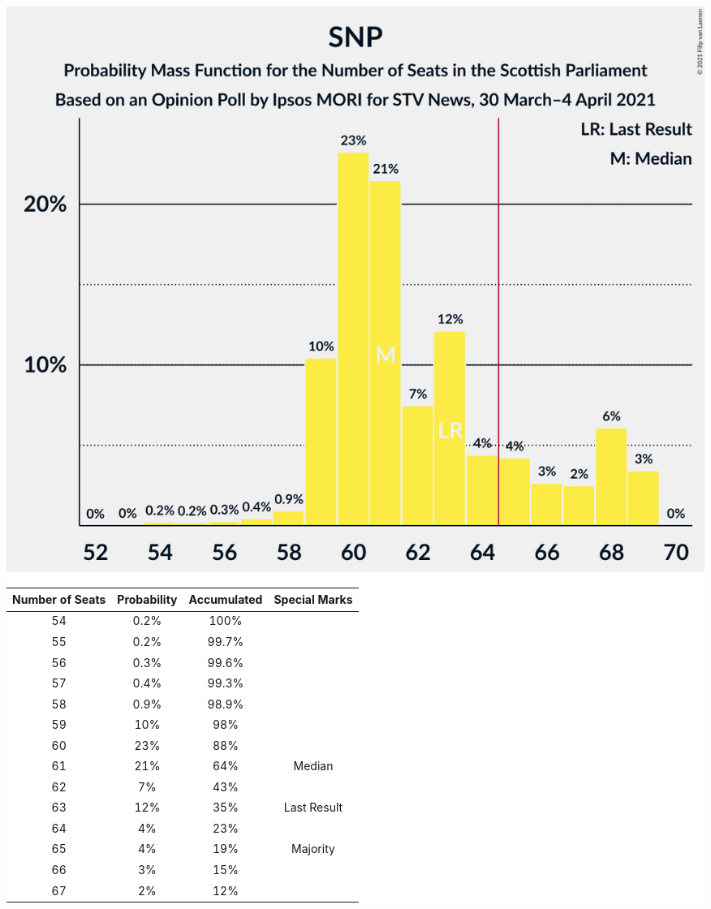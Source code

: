 ![Graph with seats probability mass function not yet produced](2021-04-04-IpsosMORI-coalitions-seats-pmf-snp.png "Seats Probability Mass Function")

| Number of Seats | Probability | Accumulated | Special Marks |
|:---------------:|:-----------:|:-----------:|:-------------:|
| 54 | 0.2% | 100% |  |
| 55 | 0.2% | 99.7% |  |
| 56 | 0.3% | 99.6% |  |
| 57 | 0.4% | 99.3% |  |
| 58 | 0.9% | 98.9% |  |
| 59 | 10% | 98% |  |
| 60 | 23% | 88% |  |
| 61 | 21% | 64% | Median |
| 62 | 7% | 43% |  |
| 63 | 12% | 35% | Last Result |
| 64 | 4% | 23% |  |
| 65 | 4% | 19% | Majority |
| 66 | 3% | 15% |  |
| 67 | 2% | 12% |  |